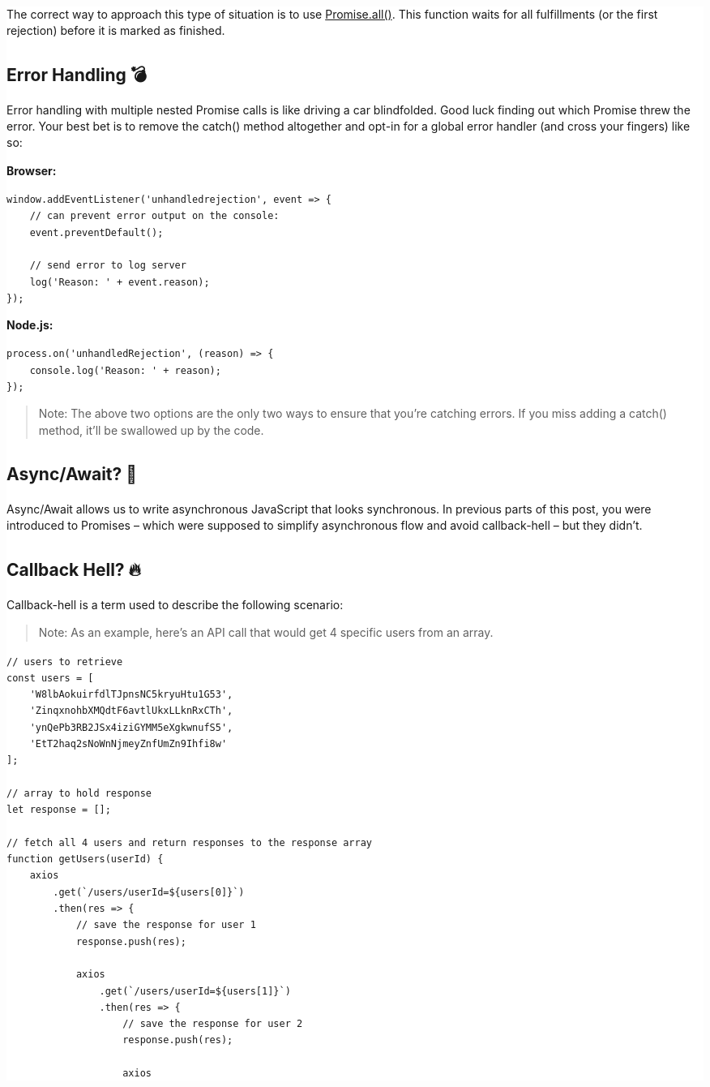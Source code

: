 The correct way to approach this type of situation is to use [Promise.all()](https://developer.mozilla.org/en-US/docs/Web/JavaScript/Reference/Global_Objects/Promise/all). This function waits for all fulfillments (or the first rejection) before it is marked as finished.

## Error Handling 💣
Error handling with multiple nested Promise calls is like driving a car blindfolded. Good luck finding out which Promise threw the error. Your best bet is to remove the catch() method altogether and opt-in for a global error handler (and cross your fingers) like so:

**Browser:**
```
window.addEventListener('unhandledrejection', event => {
    // can prevent error output on the console:
    event.preventDefault();

    // send error to log server
    log('Reason: ' + event.reason);
});
```
**Node.js:**
```
process.on('unhandledRejection', (reason) => {
    console.log('Reason: ' + reason);
});
```
> Note: The above two options are the only two ways to ensure that you’re catching errors. If you miss adding a catch() method, it’ll be swallowed up by the code.

## Async/Await? 🤔
Async/Await allows us to write asynchronous JavaScript that looks synchronous. In previous parts of this post, you were introduced to Promises – which were supposed to simplify asynchronous flow and avoid callback-hell – but they didn’t.
## Callback Hell? 🔥
Callback-hell is a term used to describe the following scenario:
> Note: As an example, here’s an API call that would get 4 specific users from an array.

```
// users to retrieve
const users = [
    'W8lbAokuirfdlTJpnsNC5kryuHtu1G53',
    'ZinqxnohbXMQdtF6avtlUkxLLknRxCTh',
    'ynQePb3RB2JSx4iziGYMM5eXgkwnufS5',
    'EtT2haq2sNoWnNjmeyZnfUmZn9Ihfi8w'
];

// array to hold response
let response = [];

// fetch all 4 users and return responses to the response array
function getUsers(userId) {
    axios
        .get(`/users/userId=${users[0]}`)
        .then(res => {
            // save the response for user 1
            response.push(res);

            axios
                .get(`/users/userId=${users[1]}`)
                .then(res => {
                    // save the response for user 2
                    response.push(res);

                    axios
```